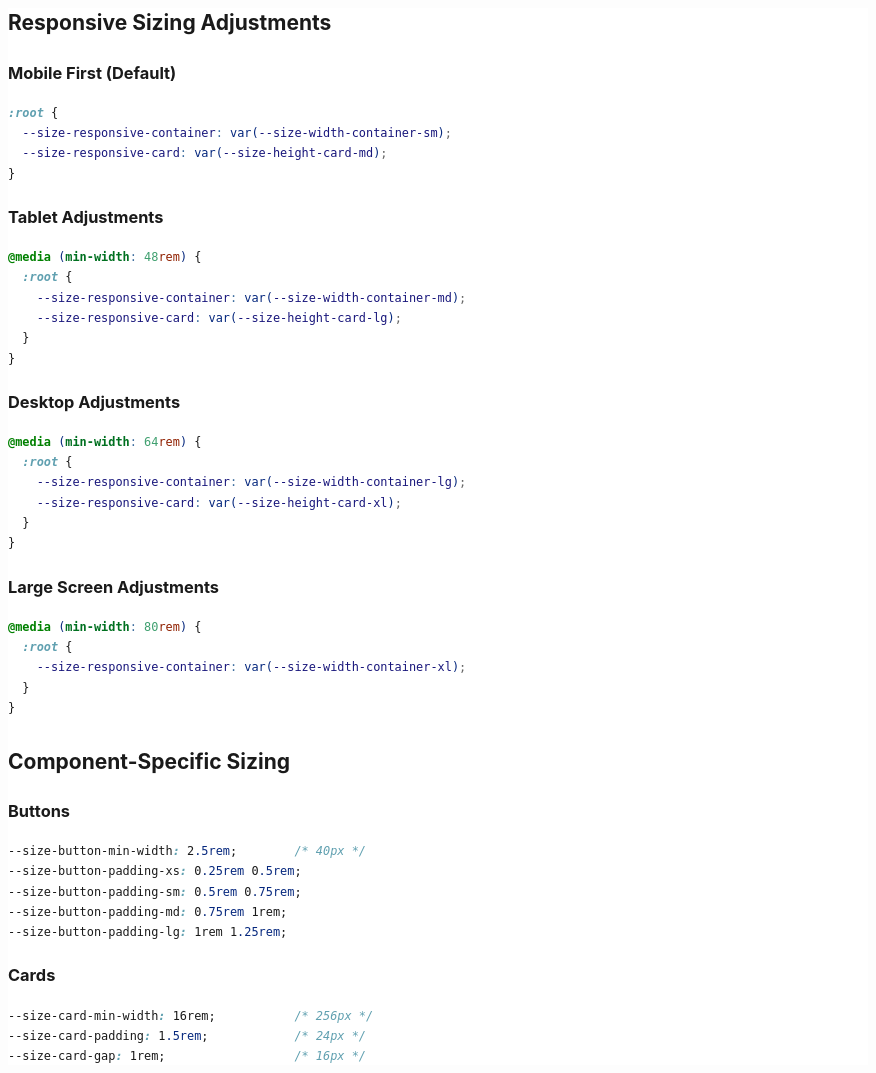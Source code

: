 ## Responsive Sizing Adjustments

### Mobile First (Default)
```css
:root {
  --size-responsive-container: var(--size-width-container-sm);
  --size-responsive-card: var(--size-height-card-md);
}
```

### Tablet Adjustments
```css
@media (min-width: 48rem) {
  :root {
    --size-responsive-container: var(--size-width-container-md);
    --size-responsive-card: var(--size-height-card-lg);
  }
}
```

### Desktop Adjustments
```css
@media (min-width: 64rem) {
  :root {
    --size-responsive-container: var(--size-width-container-lg);
    --size-responsive-card: var(--size-height-card-xl);
  }
}
```

### Large Screen Adjustments
```css
@media (min-width: 80rem) {
  :root {
    --size-responsive-container: var(--size-width-container-xl);
  }
}
```

## Component-Specific Sizing

### Buttons
```css
--size-button-min-width: 2.5rem;        /* 40px */
--size-button-padding-xs: 0.25rem 0.5rem;
--size-button-padding-sm: 0.5rem 0.75rem;
--size-button-padding-md: 0.75rem 1rem;
--size-button-padding-lg: 1rem 1.25rem;
```

### Cards
```css
--size-card-min-width: 16rem;           /* 256px */
--size-card-padding: 1.5rem;            /* 24px */
--size-card-gap: 1rem;                  /* 16px */
```
